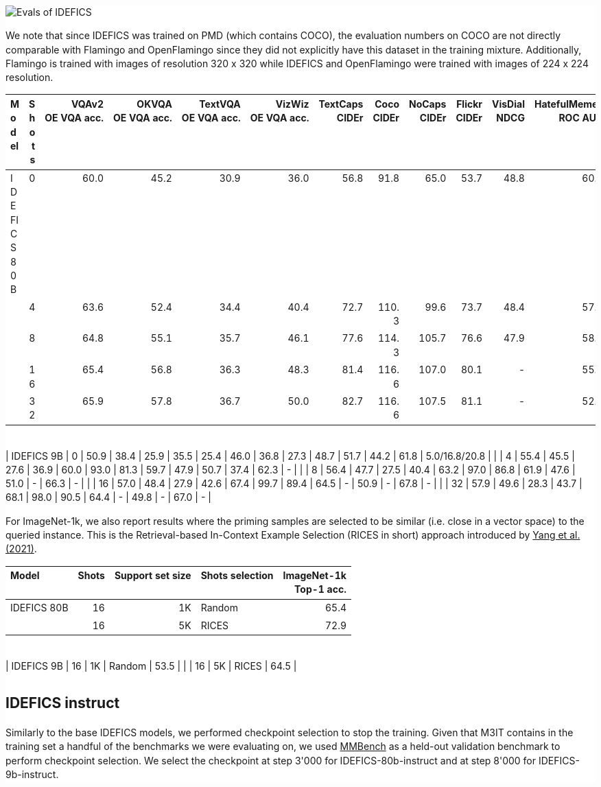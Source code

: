![Evals of IDEFICS](assets/Figure_Evals_IDEFICS.png)

We note that since IDEFICS was trained on PMD (which contains COCO), the evaluation numbers on COCO are not directly comparable with Flamingo and OpenFlamingo since they did not explicitly have this dataset in the training mixture. Additionally, Flamingo is trained with images of resolution 320 x 320 while IDEFICS and OpenFlamingo were trained with images of 224 x 224 resolution.

| Model | Shots | <nobr>VQAv2<br>OE VQA acc.</nobr> | <nobr>OKVQA<br>OE VQA acc.</nobr> | <nobr>TextVQA<br>OE VQA acc.</nobr> | <nobr>VizWiz<br>OE VQA acc.</nobr> | <nobr>TextCaps<br>CIDEr</nobr> | <nobr>Coco<br>CIDEr</nobr> | <nobr>NoCaps<br>CIDEr</nobr> | <nobr>Flickr<br>CIDEr</nobr> | <nobr>VisDial<br>NDCG</nobr> | <nobr>HatefulMemes<br>ROC AUC</nobr> | <nobr>ScienceQA<br>acc.</nobr> | <nobr>RenderedSST2<br>acc.</nobr> | <nobr>Winoground<br>group/text/image</nobr> |
|:------------|--------:|---------------------:|---------------------:|-----------------------:|----------------------:|-------------------:|---------------:|-----------------:|-----------------:|-----------------:|-------------------------:|-----------------------:|--------------------------:|----------------------------------:|
| IDEFICS 80B |       0 |                 60.0 |                 45.2 |                   30.9 |                  36.0 |               56.8 |           91.8 |             65.0 |             53.7 |             48.8 |                     60.6 |                   68.9 |                      60.5 |                               8.0/18.75/22.5|
|             |       4 |                 63.6 |                 52.4 |                   34.4 |                  40.4 |               72.7 |          110.3 |             99.6 |             73.7 |             48.4 |                     57.8 |                   58.9 |                      66.6 |                              - |
|             |       8 |                 64.8 |                 55.1 |                   35.7 |                  46.1 |               77.6 |          114.3 |            105.7 |             76.6 |             47.9 |                     58.2 |                   - |                      67.8 |                              - |
|             |      16 |                 65.4 |                 56.8 |                   36.3 |                  48.3 |               81.4 |          116.6 |            107.0 |             80.1 |             - |                     55.8 |                   - |                      67.7 |                              - |
|             |      32 |                 65.9 |                 57.8 |                   36.7 |                  50.0 |               82.7 |          116.6 |            107.5 |             81.1 |             - |                     52.5 |                   - |                      67.3 |                              - |
<br>
| IDEFICS 9B  |       0 |                 50.9 |                 38.4 |                   25.9 |                  35.5 |               25.4 |           46.0 |             36.8 |             27.3 |             48.7 |                     51.7 |                   44.2 |                      61.8 |                               5.0/16.8/20.8 |
|             |       4 |                 55.4 |                 45.5 |                   27.6 |                  36.9 |               60.0 |           93.0 |             81.3 |             59.7 |             47.9 |                     50.7 |                   37.4 |                      62.3 |                              - |
|             |       8 |                 56.4 |                 47.7 |                   27.5 |                  40.4 |               63.2 |           97.0 |             86.8 |             61.9 |             47.6 |                     51.0 |                   - |                      66.3 |                              - |
|             |      16 |                 57.0 |                 48.4 |                   27.9 |                  42.6 |               67.4 |           99.7 |             89.4 |             64.5 |             - |                     50.9 |                   - |                      67.8 |                              - |
|             |      32 |                 57.9 |                 49.6 |                   28.3 |                  43.7 |               68.1 |           98.0 |             90.5 |             64.4 |             - |                     49.8 |                   - |                      67.0 |                              - |

For ImageNet-1k, we also report results where the priming samples are selected to be similar (i.e. close in a vector space) to the queried instance. This is the Retrieval-based In-Context Example Selection (RICES in short) approach introduced by [Yang et al. (2021)](https://arxiv.org/abs/2109.05014).

| Model      |   Shots | Support set size | Shots selection | ImageNet-1k<br>Top-1 acc. |
|:-----------|--------:|-----------------:|:----------------|--------------------------:|
| IDEFICS 80B |      16 | 1K               | Random          |                      65.4 |
|            |      16 | 5K               | RICES           |                      72.9 |
<br>
| IDEFICS 9B  |      16 | 1K               | Random          |                      53.5 |
|            |      16 | 5K               | RICES           |                      64.5 |

## IDEFICS instruct

Similarly to the base IDEFICS models, we performed checkpoint selection to stop the training. Given that M3IT contains in the training set a handful of the benchmarks we were evaluating on, we used [MMBench](https://huggingface.co/papers/2307.06281) as a held-out validation benchmark to perform checkpoint selection. We select the checkpoint at step 3'000 for IDEFICS-80b-instruct and at step 8'000 for IDEFICS-9b-instruct.
